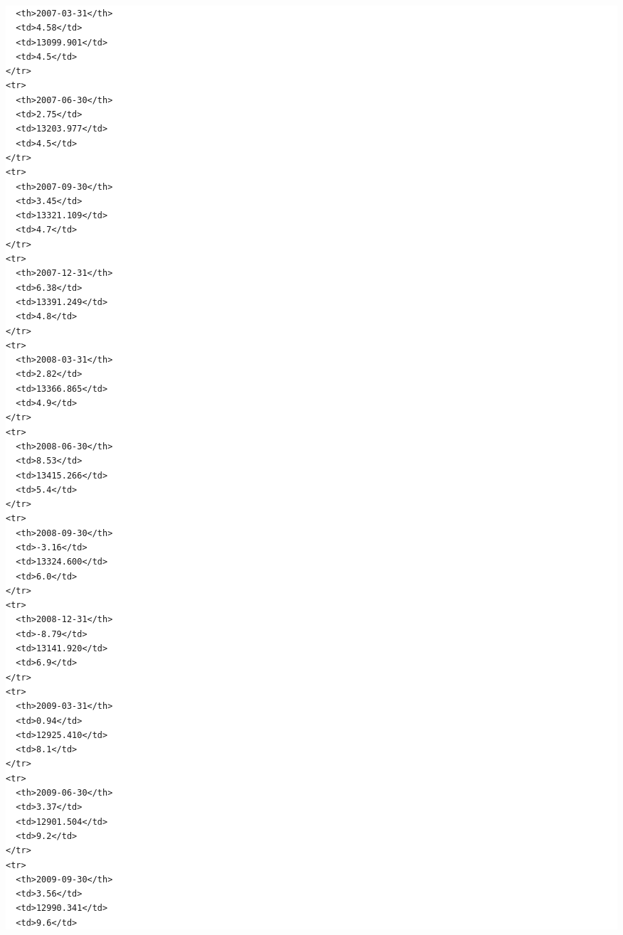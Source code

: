       <th>2007-03-31</th>
      <td>4.58</td>
      <td>13099.901</td>
      <td>4.5</td>
    </tr>
    <tr>
      <th>2007-06-30</th>
      <td>2.75</td>
      <td>13203.977</td>
      <td>4.5</td>
    </tr>
    <tr>
      <th>2007-09-30</th>
      <td>3.45</td>
      <td>13321.109</td>
      <td>4.7</td>
    </tr>
    <tr>
      <th>2007-12-31</th>
      <td>6.38</td>
      <td>13391.249</td>
      <td>4.8</td>
    </tr>
    <tr>
      <th>2008-03-31</th>
      <td>2.82</td>
      <td>13366.865</td>
      <td>4.9</td>
    </tr>
    <tr>
      <th>2008-06-30</th>
      <td>8.53</td>
      <td>13415.266</td>
      <td>5.4</td>
    </tr>
    <tr>
      <th>2008-09-30</th>
      <td>-3.16</td>
      <td>13324.600</td>
      <td>6.0</td>
    </tr>
    <tr>
      <th>2008-12-31</th>
      <td>-8.79</td>
      <td>13141.920</td>
      <td>6.9</td>
    </tr>
    <tr>
      <th>2009-03-31</th>
      <td>0.94</td>
      <td>12925.410</td>
      <td>8.1</td>
    </tr>
    <tr>
      <th>2009-06-30</th>
      <td>3.37</td>
      <td>12901.504</td>
      <td>9.2</td>
    </tr>
    <tr>
      <th>2009-09-30</th>
      <td>3.56</td>
      <td>12990.341</td>
      <td>9.6</td>